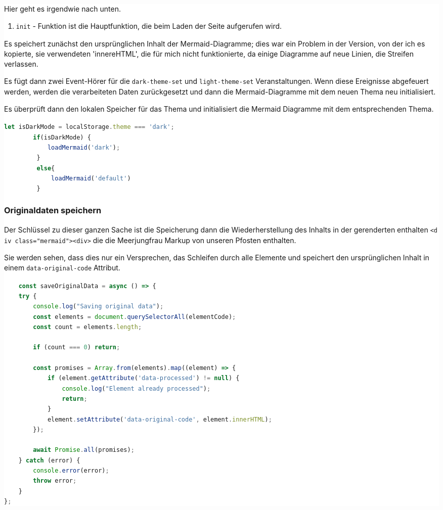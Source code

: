Hier geht es irgendwie nach unten.

1. `init` - Funktion ist die Hauptfunktion, die beim Laden der Seite aufgerufen wird.

Es speichert zunächst den ursprünglichen Inhalt der Mermaid-Diagramme; dies war ein Problem in der Version, von der ich es kopierte, sie verwendeten 'innereHTML', die für mich nicht funktionierte, da einige Diagramme auf neue Linien, die Streifen verlassen.

Es fügt dann zwei Event-Hörer für die `dark-theme-set` und `light-theme-set` Veranstaltungen. Wenn diese Ereignisse abgefeuert werden, werden die verarbeiteten Daten zurückgesetzt und dann die Mermaid-Diagramme mit dem neuen Thema neu initialisiert.

Es überprüft dann den lokalen Speicher für das Thema und initialisiert die Mermaid Diagramme mit dem entsprechenden Thema.

```javascript
let isDarkMode = localStorage.theme === 'dark';
        if(isDarkMode) {
            loadMermaid('dark');
         }
         else{
             loadMermaid('default')
         }
```

### Originaldaten speichern

Der Schlüssel zu dieser ganzen Sache ist die Speicherung dann die Wiederherstellung des Inhalts in der gerenderten enthalten `<div class="mermaid"><div>` die die Meerjungfrau Markup von unseren Pfosten enthalten.

Sie werden sehen, dass dies nur ein Versprechen, das Schleifen durch alle Elemente und speichert den ursprünglichen Inhalt in einem `data-original-code` Attribut.

```javascript
    const saveOriginalData = async () => {
    try {
        console.log("Saving original data");
        const elements = document.querySelectorAll(elementCode);
        const count = elements.length;

        if (count === 0) return;

        const promises = Array.from(elements).map((element) => {
            if (element.getAttribute('data-processed') != null) {
                console.log("Element already processed");
                return;
            }
            element.setAttribute('data-original-code', element.innerHTML);
        });

        await Promise.all(promises);
    } catch (error) {
        console.error(error);
        throw error;
    }
};
```
